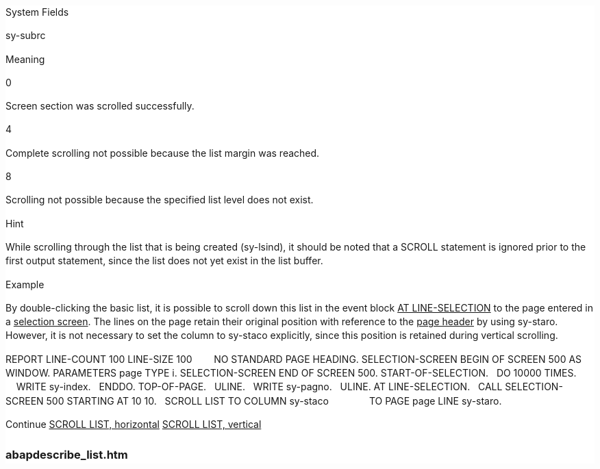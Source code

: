 System Fields

sy-subrc

Meaning

0

Screen section was scrolled successfully.

4

Complete scrolling not possible because the list margin was reached.

8

Scrolling not possible because the specified list level does not exist.

Hint

While scrolling through the list that is being created (sy-lsind), it should be noted that a SCROLL statement is ignored prior to the first output statement, since the list does not yet exist in the list buffer.

Example

By double-clicking the basic list, it is possible to scroll down this list in the event block [AT LINE-SELECTION](javascript:call_link\('abapat_line-selection.htm'\)) to the page entered in a [selection screen](javascript:call_link\('abenselection_screen_glosry.htm'\) "Glossary Entry"). The lines on the page retain their original position with reference to the [page header](javascript:call_link\('abenpage_header_glosry.htm'\) "Glossary Entry") by using sy-staro. However, it is not necessary to set the column to sy-staco explicitly, since this position is retained during vertical scrolling.

REPORT LINE-COUNT 100 LINE-SIZE 100
       NO STANDARD PAGE HEADING.
SELECTION-SCREEN BEGIN OF SCREEN 500 AS WINDOW.
PARAMETERS page TYPE i.
SELECTION-SCREEN END OF SCREEN 500.
START-OF-SELECTION.
  DO 10000 TIMES.
    WRITE sy-index.
  ENDDO.
TOP-OF-PAGE.
  ULINE.
  WRITE sy-pagno.
  ULINE.
AT LINE-SELECTION.
  CALL SELECTION-SCREEN 500 STARTING AT 10 10.
  SCROLL LIST TO COLUMN sy-staco
              TO PAGE page LINE sy-staro.

Continue
[SCROLL LIST, horizontal](javascript:call_link\('abapscroll_list_horizontal.htm'\))
[SCROLL LIST, vertical](javascript:call_link\('abapscroll_list_vertical.htm'\))


### abapdescribe_list.htm
